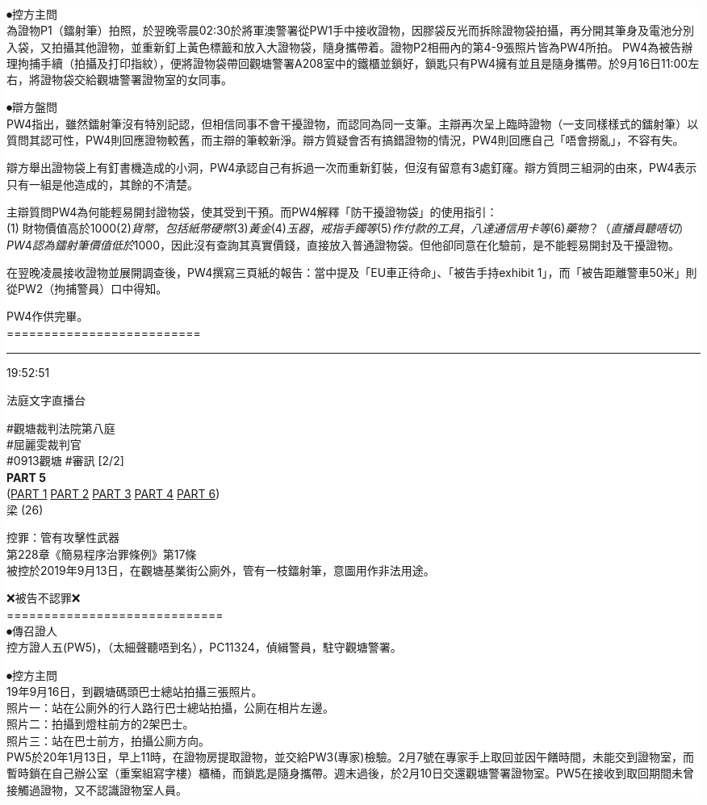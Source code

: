 ⏺控方主問  
為證物P1（鐳射筆）拍照，於翌晚零晨02:30於將軍澳警署從PW1手中接收證物，因膠袋反光而拆除證物袋拍攝，再分開其筆身及電池分別入袋，又拍攝其他證物，並重新釘上黃色標籖和放入大證物袋，隨身攜帶着。證物P2相冊內的第4-9張照片皆為PW4所拍。 PW4為被告辦理拘捕手續（拍攝及打印指紋），便將證物袋帶回觀塘警署A208室中的鐵櫃並鎖好，鎖匙只有PW4擁有並且是隨身攜帶。於9月16日11:00左右，將證物袋交給觀塘警署證物室的女同事。  
  
⏺辯方盤問  
PW4指出，雖然鐳射筆沒有特別記認，但相信同事不會干擾證物，而認同為同一支筆。主辯再次呈上臨時證物（一支同樣樣式的鐳射筆）以質問其認可性，PW4則回應證物較舊，而主辯的筆較新淨。辯方質疑會否有搞錯證物的情況，PW4則回應自己「唔會撈亂」，不容有失。  
  
辯方舉出證物袋上有釘書機造成的小洞，PW4承認自己有拆過一次而重新釘裝，但沒有留意有3處釘窿。辯方質問三組洞的由來，PW4表示只有一組是他造成的，其餘的不清楚。  
  
主辯質問PW4為何能輕易開封證物袋，使其受到干預。而PW4解釋「防干擾證物袋」的使用指引：  
(1) 財物價值高於$1000  
(2) 貨幣，包括紙幣硬幣  
(3) 黃金  
(4) 玉器，戒指手鐲等  
(5) 作付款的工具，八達通信用卡等  
(6) 藥物？（直播員聽唔切）  
PW4認為鐳射筆價值低於$1000，因此沒有查詢其真實價錢，直接放入普通證物袋。但他卻同意在化驗前，是不能輕易開封及干擾證物。  
  
在翌晚凌晨接收證物並展開調查後，PW4撰寫三頁紙的報告：當中提及「EU車正待命」、「被告手持exhibit 1」，而「被告距離警車50米」則從PW2（拘捕警員）口中得知。  
  
PW4作供完畢。  
\==========================

---
      
19:52:51

法庭文字直播台

\#觀塘裁判法院第八庭  
\#屈麗雯裁判官  
\#0913觀塘 \#審訊 \[2/2\]  
**PART 5**  
([PART 1](https://t.me/youarenotalonehk_live/7354) [PART 2](https://t.me/youarenotalonehk_live/7355) [PART 3](https://t.me/youarenotalonehk_live/7356) [PART 4](https://t.me/youarenotalonehk_live/7357) [PART 6](https://t.me/youarenotalonehk_live/7364))  
梁 (26)  
  
控罪：管有攻擊性武器  
第228章《簡易程序治罪條例》第17條  
被控於2019年9月13日，在觀塘基業街公廁外，管有一枝鐳射筆，意圖用作非法用途。  
  
❌被告不認罪❌  
\=============================  
⏺傳召證人  
控方證人五(PW5)，（太細聲聽唔到名），PC11324，偵緝警員，駐守觀塘警署。  
  
⏺控方主問  
19年9月16日，到觀塘碼頭巴士總站拍攝三張照片。  
照片一：站在公廁外的行人路行巴士總站拍攝，公廁在相片左邊。  
照片二：拍攝到燈柱前方的2架巴士。  
照片三：站在巴士前方，拍攝公廁方向。  
PW5於20年1月13日，早上11時，在證物房提取證物，並交給PW3(專家)檢驗。2月7號在專家手上取回並因午饍時間，未能交到證物室，而暫時鎖在自己辦公室（重案組寫字樓）櫃桶，而鎖匙是隨身攜帶。週末過後，於2月10日交還觀塘警署證物室。PW5在接收到取回期間未曾接觸過證物，又不認識證物室人員。  
  